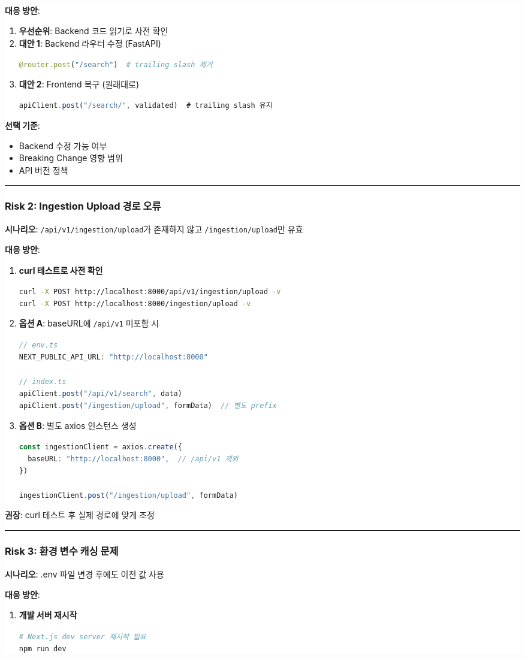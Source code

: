 **대응 방안**:
1. **우선순위**: Backend 코드 읽기로 사전 확인
2. **대안 1**: Backend 라우터 수정 (FastAPI)
   ```python
   @router.post("/search")  # trailing slash 제거
   ```
3. **대안 2**: Frontend 복구 (원래대로)
   ```typescript
   apiClient.post("/search/", validated)  # trailing slash 유지
   ```

**선택 기준**:
- Backend 수정 가능 여부
- Breaking Change 영향 범위
- API 버전 정책

---

### Risk 2: Ingestion Upload 경로 오류

**시나리오**: `/api/v1/ingestion/upload`가 존재하지 않고 `/ingestion/upload`만 유효

**대응 방안**:
1. **curl 테스트로 사전 확인**
   ```bash
   curl -X POST http://localhost:8000/api/v1/ingestion/upload -v
   curl -X POST http://localhost:8000/ingestion/upload -v
   ```

2. **옵션 A**: baseURL에 `/api/v1` 미포함 시
   ```typescript
   // env.ts
   NEXT_PUBLIC_API_URL: "http://localhost:8000"

   // index.ts
   apiClient.post("/api/v1/search", data)
   apiClient.post("/ingestion/upload", formData)  // 별도 prefix
   ```

3. **옵션 B**: 별도 axios 인스턴스 생성
   ```typescript
   const ingestionClient = axios.create({
     baseURL: "http://localhost:8000",  // /api/v1 제외
   })

   ingestionClient.post("/ingestion/upload", formData)
   ```

**권장**: curl 테스트 후 실제 경로에 맞게 조정

---

### Risk 3: 환경 변수 캐싱 문제

**시나리오**: .env 파일 변경 후에도 이전 값 사용

**대응 방안**:
1. **개발 서버 재시작**
   ```bash
   # Next.js dev server 재시작 필요
   npm run dev
   ```
